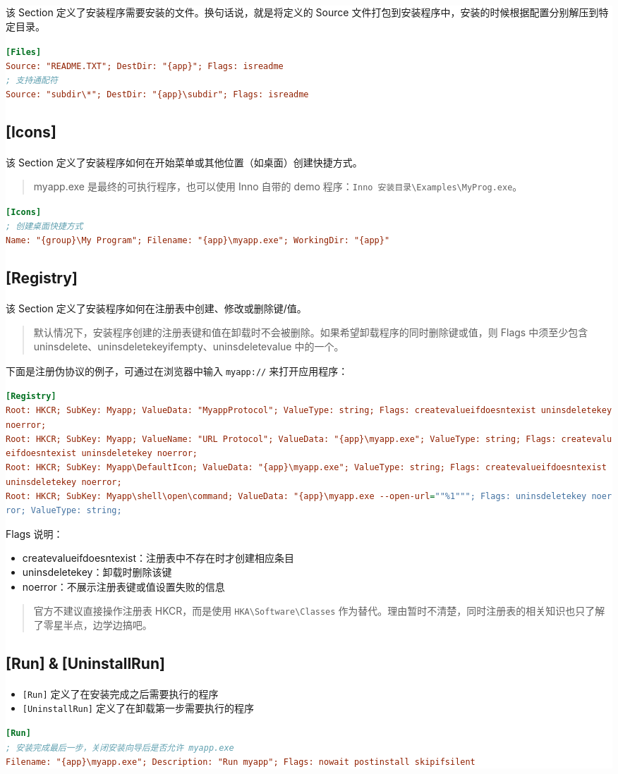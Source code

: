 该 Section 定义了安装程序需要安装的文件。换句话说，就是将定义的 Source 文件打包到安装程序中，安装的时候根据配置分别解压到特定目录。

```ini
[Files]
Source: "README.TXT"; DestDir: "{app}"; Flags: isreadme
; 支持通配符
Source: "subdir\*"; DestDir: "{app}\subdir"; Flags: isreadme
```

## [Icons]

该 Section 定义了安装程序如何在开始菜单或其他位置（如桌面）创建快捷方式。

> myapp.exe 是最终的可执行程序，也可以使用 Inno 自带的 demo 程序：`Inno 安装目录\Examples\MyProg.exe`。

```ini
[Icons]
; 创建桌面快捷方式
Name: "{group}\My Program"; Filename: "{app}\myapp.exe"; WorkingDir: "{app}"
```

## [Registry]

该 Section 定义了安装程序如何在注册表中创建、修改或删除键/值。

> 默认情况下，安装程序创建的注册表键和值在卸载时不会被删除。如果希望卸载程序的同时删除键或值，则 Flags 中须至少包含 uninsdelete、uninsdeletekeyifempty、uninsdeletevalue 中的一个。

下面是注册伪协议的例子，可通过在浏览器中输入 `myapp://` 来打开应用程序：

```ini
[Registry]
Root: HKCR; SubKey: Myapp; ValueData: "MyappProtocol"; ValueType: string; Flags: createvalueifdoesntexist uninsdeletekey noerror;
Root: HKCR; SubKey: Myapp; ValueName: "URL Protocol"; ValueData: "{app}\myapp.exe"; ValueType: string; Flags: createvalueifdoesntexist uninsdeletekey noerror;
Root: HKCR; SubKey: Myapp\DefaultIcon; ValueData: "{app}\myapp.exe"; ValueType: string; Flags: createvalueifdoesntexist uninsdeletekey noerror;
Root: HKCR; SubKey: Myapp\shell\open\command; ValueData: "{app}\myapp.exe --open-url=""%1"""; Flags: uninsdeletekey noerror; ValueType: string;
```

Flags 说明：

- createvalueifdoesntexist：注册表中不存在时才创建相应条目
- uninsdeletekey：卸载时删除该键
- noerror：不展示注册表键或值设置失败的信息

> 官方不建议直接操作注册表 HKCR，而是使用 `HKA\Software\Classes` 作为替代。理由暂时不清楚，同时注册表的相关知识也只了解了零星半点，边学边搞吧。

## [Run] & [UninstallRun]

- `[Run]` 定义了在安装完成之后需要执行的程序
- `[UninstallRun]` 定义了在卸载第一步需要执行的程序

```ini
[Run]
; 安装完成最后一步，关闭安装向导后是否允许 myapp.exe
Filename: "{app}\myapp.exe"; Description: "Run myapp"; Flags: nowait postinstall skipifsilent
```
